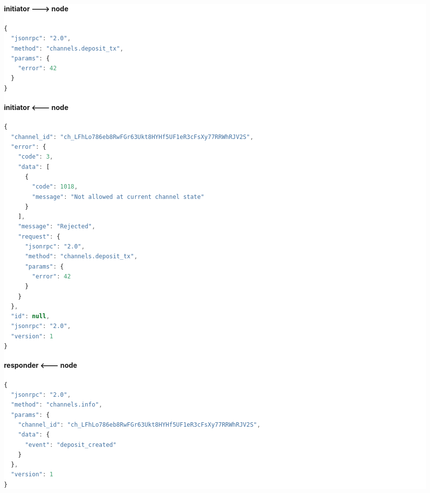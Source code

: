 #### initiator ---> node
```javascript
{
  "jsonrpc": "2.0",
  "method": "channels.deposit_tx",
  "params": {
    "error": 42
  }
}
```

#### initiator <--- node
```javascript
{
  "channel_id": "ch_LFhLo786eb8RwFGr63Ukt8HYHf5UF1eR3cFsXy77RRWhRJV2S",
  "error": {
    "code": 3,
    "data": [
      {
        "code": 1018,
        "message": "Not allowed at current channel state"
      }
    ],
    "message": "Rejected",
    "request": {
      "jsonrpc": "2.0",
      "method": "channels.deposit_tx",
      "params": {
        "error": 42
      }
    }
  },
  "id": null,
  "jsonrpc": "2.0",
  "version": 1
}
```

#### responder <--- node
```javascript
{
  "jsonrpc": "2.0",
  "method": "channels.info",
  "params": {
    "channel_id": "ch_LFhLo786eb8RwFGr63Ukt8HYHf5UF1eR3cFsXy77RRWhRJV2S",
    "data": {
      "event": "deposit_created"
    }
  },
  "version": 1
}
```
